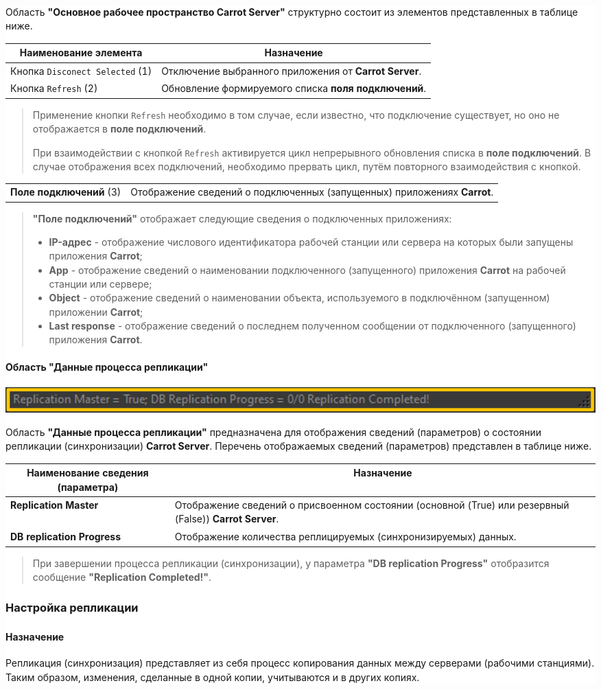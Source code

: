 Область **"Основное рабочее пространство Carrot Server"** структурно состоит из элементов представленных в таблице ниже.

| Наименование элемента           | Назначение                                             |
| ------------------------------- | ------------------------------------------------------ |
| Кнопка `Disconect Selected` (1) | Отключение выбранного приложения от **Carrot Server**. |
| Кнопка `Refresh` (2)            | Обновление формируемого списка **поля подключений**.   |
>Применение кнопки `Refresh` необходимо в том случае, если известно, что подключение существует, но оно не отображается в **поле подключений**.
>
>При взаимодействии с кнопкой `Refresh` активируется цикл непрерывного обновления списка в **поле подключений**. В случае отображения всех подключений, необходимо прервать цикл, путём повторного взаимодействия с кнопкой.

| | |
|-------------------|----------|
| **Поле подключений** (3)   |   Отображение сведений о подключенных (запущенных) приложениях **Carrot**. |
>**"Поле подключений"** отображает следующие сведения о подключенных приложениях:
>- **IP-адрес** - отображение числового идентификатора рабочей станции или сервера на которых были запущены приложения **Carrot**;
>- **App** - отображение сведений о наименовании подключенного (запущенного) приложения **Carrot** на рабочей станции или сервере;
>- **Object** - отображение сведений о наименовании объекта, используемого в подключённом (запущенном) приложении **Carrot**;
>- **Last response** - отображение сведений о последнем полученном сообщении от подключенного (запущенного) приложения **Carrot**.

#### Область "Данные процесса репликации"

![CS Replication Toolbar](..\images\1.1.5\Carrot%20Server\CS%20Replication%20Toolbar.png)

Область **"Данные процесса репликации"** предназначена для отображения сведений (параметров) о состоянии репликации (синхронизации) **Carrot Server**. Перечень отображаемых сведений (параметров) представлен в таблице ниже.

| Наименование сведения (параметра) | Назначение                                                                                              |
| --------------------------------- | ------------------------------------------------------------------------------------------------------- |
| **Replication Master**            | Отображение сведений о присвоенном состоянии (основной (True) или резервный (False)) **Carrot Server**. |
| **DB replication Progress**       | Отображение количества реплицируемых (синхронизируемых) данных.                                         |
>При завершении процесса репликации (синхронизации), у параметра **"DB replication Progress"** отобразится сообщение **"Replication Completed!"**.


### Настройка репликации

#### Назначение

Репликация (синхронизация) представляет из себя процесс копирования данных между серверами (рабочими станциями). Таким образом, изменения, сделанные в одной копии, учитываются и в других копиях.
